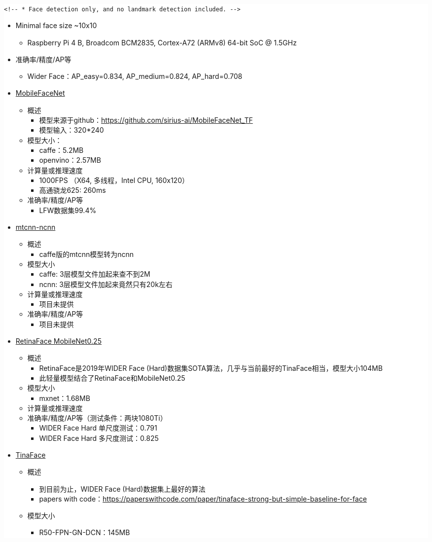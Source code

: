     <!-- * Face detection only, and no landmark detection included. -->

  * Minimal face size ~10x10

    * Raspberry Pi 4 B, Broadcom BCM2835, Cortex-A72 (ARMv8) 64-bit SoC @ 1.5GHz

  * 准确率/精度/AP等

    * Wider Face：AP_easy=0.834, AP_medium=0.824, AP_hard=0.708

* [MobileFaceNet](https://zhuanlan.zhihu.com/p/301188185)

  * 概述
    * 模型来源于github：https://github.com/sirius-ai/MobileFaceNet_TF
    * 模型输入：320*240
  * 模型大小：
    * caffe：5.2MB
    * openvino：2.57MB
  * 计算量或推理速度
    * 1000FPS （X64, 多线程，Intel CPU, 160x120）
    * 高通骁龙625: 260ms
  * 准确率/精度/AP等
    * LFW数据集99.4%

* [mtcnn-ncnn](https://github.com/deepinsight/mtcnn-ncnn)

  * 概述
    * caffe版的mtcnn模型转为ncnn
  * 模型大小
    * caffe: 3层模型文件加起来查不到2M
    * ncnn: 3层模型文件加起来竟然只有20k左右
  * 计算量或推理速度
    * 项目未提供
  * 准确率/精度/AP等
    * 项目未提供

* [RetinaFace MobileNet0.25](https://github.com/deepinsight/insightface/issues/669)

  * 概述
    * RetinaFace是2019年WIDER Face (Hard)数据集SOTA算法，几乎与当前最好的TinaFace相当，模型大小104MB
    * 此轻量模型结合了RetinaFace和MobileNet0.25 
  * 模型大小
    * mxnet：1.68MB
  * 计算量或推理速度
  * 准确率/精度/AP等（测试条件：两块1080Ti）
    * WIDER Face Hard 单尺度测试：0.791
    * WIDER Face Hard 多尺度测试：0.825

* [TinaFace](https://github.com/Media-Smart/vedadet/tree/main/configs/trainval/tinaface)

  * 概述

    * 到目前为止，WIDER Face (Hard)数据集上最好的算法
    * papers with code：https://paperswithcode.com/paper/tinaface-strong-but-simple-baseline-for-face

  * 模型大小

    * R50-FPN-GN-DCN：145MB

